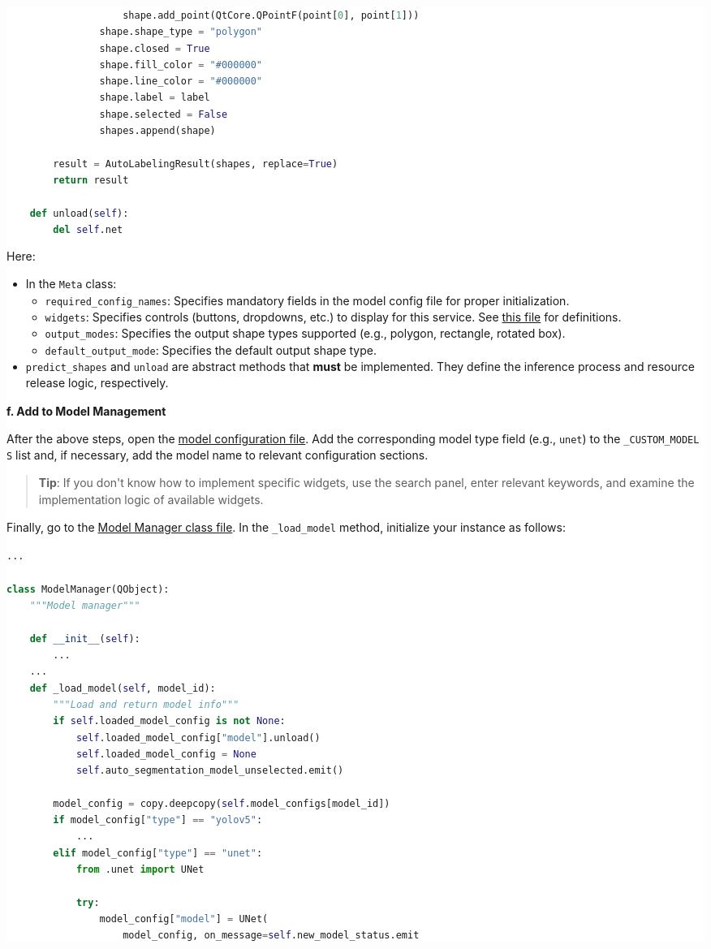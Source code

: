 ```python
                    shape.add_point(QtCore.QPointF(point[0], point[1]))
                shape.shape_type = "polygon"
                shape.closed = True
                shape.fill_color = "#000000"
                shape.line_color = "#000000"
                shape.label = label
                shape.selected = False
                shapes.append(shape)

        result = AutoLabelingResult(shapes, replace=True)
        return result

    def unload(self):
        del self.net
```

Here:

-   In the `Meta` class:
    -   `required_config_names`: Specifies mandatory fields in the model config file for proper initialization.
    -   `widgets`: Specifies controls (buttons, dropdowns, etc.) to display for this service. See [this file](../../anylabeling/services/auto_labeling/__init__.py) for definitions.
    -   `output_modes`: Specifies the output shape types supported (e.g., polygon, rectangle, rotated box).
    -   `default_output_mode`: Specifies the default output shape type.
-   `predict_shapes` and `unload` are abstract methods that **must** be implemented. They define the inference process and resource release logic, respectively.

**f. Add to Model Management**

After the above steps, open the [model configuration file](../../anylabeling/services/auto_labeling/__init__.py). Add the corresponding model type field (e.g., `unet`) to the `_CUSTOM_MODELS` list and, if necessary, add the model name to relevant configuration sections.

> **Tip**: If you don't know how to implement specific widgets, use the search panel, enter relevant keywords, and examine the implementation logic of available widgets.

Finally, go to the [Model Manager class file](../../anylabeling/services/auto_labeling/model_manager.py). In the `_load_model` method, initialize your instance as follows:

```python
...

class ModelManager(QObject):
    """Model manager"""

    def __init__(self):
        ...
    ...
    def _load_model(self, model_id):
        """Load and return model info"""
        if self.loaded_model_config is not None:
            self.loaded_model_config["model"].unload()
            self.loaded_model_config = None
            self.auto_segmentation_model_unselected.emit()

        model_config = copy.deepcopy(self.model_configs[model_id])
        if model_config["type"] == "yolov5":
            ...
        elif model_config["type"] == "unet":
            from .unet import UNet

            try:
                model_config["model"] = UNet(
                    model_config, on_message=self.new_model_status.emit
```